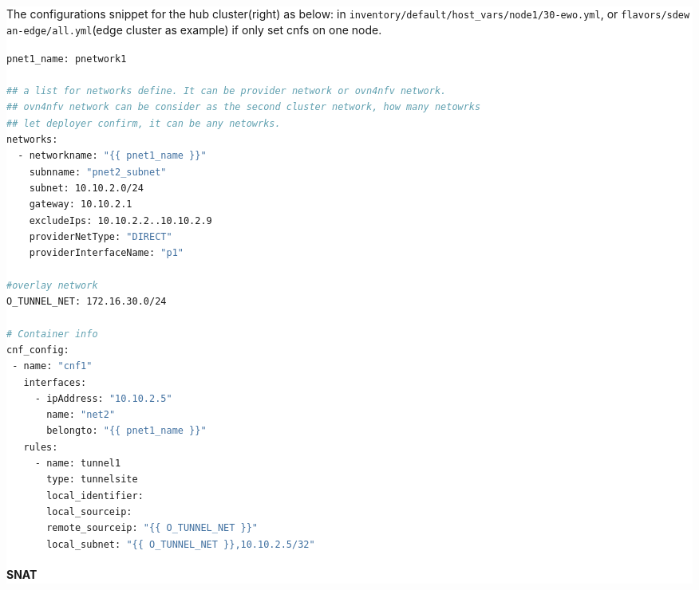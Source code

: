 ```bash
```

The configurations snippet for the hub cluster(right) as below:
in `inventory/default/host_vars/node1/30-ewo.yml`, or `flavors/sdewan-edge/all.yml`(edge cluster as example) if only set cnfs on one node.
```bash
pnet1_name: pnetwork1

## a list for networks define. It can be provider network or ovn4nfv network.
## ovn4nfv network can be consider as the second cluster network, how many netowrks
## let deployer confirm, it can be any netowrks.
networks:
  - networkname: "{{ pnet1_name }}"
    subnname: "pnet2_subnet"
    subnet: 10.10.2.0/24
    gateway: 10.10.2.1
    excludeIps: 10.10.2.2..10.10.2.9
    providerNetType: "DIRECT"
    providerInterfaceName: "p1"

#overlay network
O_TUNNEL_NET: 172.16.30.0/24

# Container info
cnf_config:
 - name: "cnf1"
   interfaces:
     - ipAddress: "10.10.2.5"
       name: "net2"
       belongto: "{{ pnet1_name }}"
   rules:
     - name: tunnel1
       type: tunnelsite
       local_identifier:
       local_sourceip:
       remote_sourceip: "{{ O_TUNNEL_NET }}"
       local_subnet: "{{ O_TUNNEL_NET }},10.10.2.5/32"
```

#### SNAT